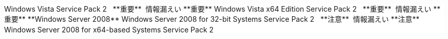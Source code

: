 </td>
</tr>
<tr>
<td style="border:1px solid black;">
Windows Vista Service Pack 2  

</td>
<td style="border:1px solid black;">
**重要**   
情報漏えい

</td>
<td style="border:1px solid black;">
**重要**

</td>
</tr>
<tr>
<td style="border:1px solid black;">
Windows Vista x64 Edition Service Pack 2  

</td>
<td style="border:1px solid black;">
**重要**   
情報漏えい

</td>
<td style="border:1px solid black;">
**重要**

</td>
</tr>
<tr>
<td style="border:1px solid black;" colspan="3">
**Windows Server 2008**

</td>
</tr>
<tr>
<td style="border:1px solid black;">
Windows Server 2008 for 32-bit Systems Service Pack 2  

</td>
<td style="border:1px solid black;">
**注意**   
情報漏えい

</td>
<td style="border:1px solid black;">
**注意**

</td>
</tr>
<tr>
<td style="border:1px solid black;">
Windows Server 2008 for x64-based Systems Service Pack 2  
